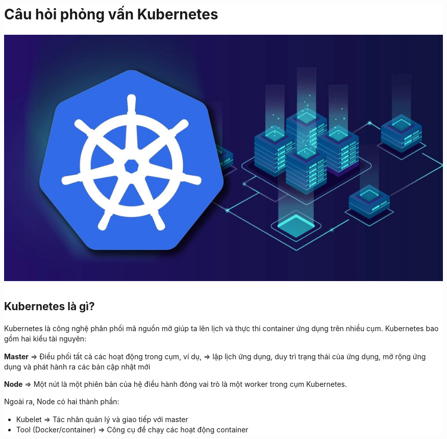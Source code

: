 # Câu hỏi phỏng vấn Kubernetes

![](./assets/kubernetes.jpg)

## Kubernetes là gì?

Kubernetes là công nghệ phân phối mã nguồn mở giúp ta lên lịch và thực thi container ứng dụng trên nhiều cụm. Kubernetes bao gồm hai kiểu tài nguyên:

**Master** => Điều phối tất cả các hoạt động trong cụm, ví dụ, => lập lịch ứng dụng, duy trì trạng thái của ứng dụng, mở rộng ứng dụng và phát hành ra các bản cập nhật mới

**Node** => Một nút là một phiên bản của hệ điều hành đóng vai trò là một worker trong cụm Kubernetes.

Ngoài ra, Node có hai thành phần:

- Kubelet => Tác nhân quản lý và giao tiếp với master
- Tool (Docker/container) => Công cụ để chạy các hoạt động container
